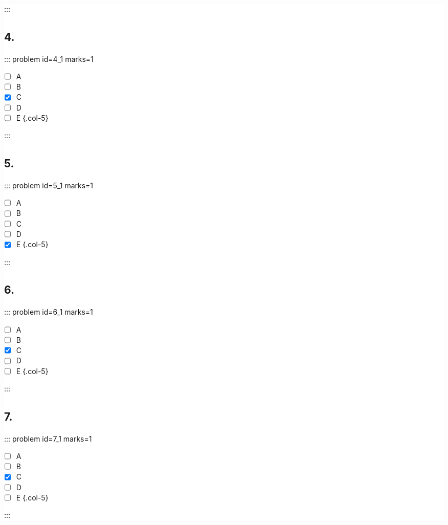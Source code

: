 :::


## 4.
::: problem id=4_1 marks=1

* [ ] A
* [ ] B
* [x] C
* [ ] D
* [ ] E
{.col-5}

:::


## 5.
::: problem id=5_1 marks=1

* [ ] A
* [ ] B
* [ ] C
* [ ] D
* [x] E
{.col-5}

:::


## 6.
::: problem id=6_1 marks=1

* [ ] A
* [ ] B
* [x] C
* [ ] D
* [ ] E
{.col-5}

:::


## 7.
::: problem id=7_1 marks=1

* [ ] A
* [ ] B
* [x] C
* [ ] D
* [ ] E
{.col-5}

:::
